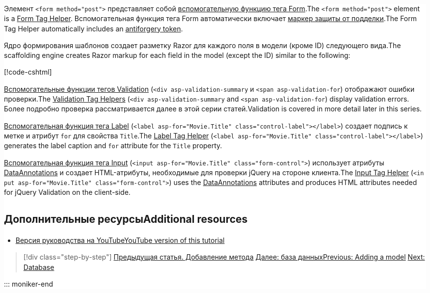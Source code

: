 <span data-ttu-id="6dad5-304">Элемент `<form method="post">` представляет собой [вспомогательную функцию тега Form](xref:mvc/views/working-with-forms#the-form-tag-helper).</span><span class="sxs-lookup"><span data-stu-id="6dad5-304">The `<form method="post">` element is a [Form Tag Helper](xref:mvc/views/working-with-forms#the-form-tag-helper).</span></span> <span data-ttu-id="6dad5-305">Вспомогательная функция тега Form автоматически включает [маркер защиты от подделки](xref:security/anti-request-forgery).</span><span class="sxs-lookup"><span data-stu-id="6dad5-305">The Form Tag Helper automatically includes an [antiforgery token](xref:security/anti-request-forgery).</span></span>

<span data-ttu-id="6dad5-306">Ядро формирования шаблонов создает разметку Razor для каждого поля в модели (кроме ID) следующего вида.</span><span class="sxs-lookup"><span data-stu-id="6dad5-306">The scaffolding engine creates Razor markup for each field in the model (except the ID) similar to the following:</span></span>

[!code-cshtml[](~/tutorials/razor-pages/razor-pages-start/snapshot_sample/RazorPagesMovie/Pages/Movies/Create.cshtml?range=15-20)]

<span data-ttu-id="6dad5-307">[Вспомогательные функции тегов Validation](xref:mvc/views/working-with-forms#the-validation-tag-helpers) (`<div asp-validation-summary` и `<span asp-validation-for`) отображают ошибки проверки.</span><span class="sxs-lookup"><span data-stu-id="6dad5-307">The [Validation Tag Helpers](xref:mvc/views/working-with-forms#the-validation-tag-helpers) (`<div asp-validation-summary` and `<span asp-validation-for`) display validation errors.</span></span> <span data-ttu-id="6dad5-308">Более подробно проверка рассматривается далее в этой серии статей.</span><span class="sxs-lookup"><span data-stu-id="6dad5-308">Validation is covered in more detail later in this series.</span></span>

<span data-ttu-id="6dad5-309">[Вспомогательная функция тега Label](xref:mvc/views/working-with-forms#the-label-tag-helper) (`<label asp-for="Movie.Title" class="control-label"></label>`) создает подпись к метке и атрибут `for` для свойства `Title`.</span><span class="sxs-lookup"><span data-stu-id="6dad5-309">The [Label Tag Helper](xref:mvc/views/working-with-forms#the-label-tag-helper) (`<label asp-for="Movie.Title" class="control-label"></label>`) generates the label caption and `for` attribute for the `Title` property.</span></span>

<span data-ttu-id="6dad5-310">[Вспомогательная функция тега Input](xref:mvc/views/working-with-forms) (`<input asp-for="Movie.Title" class="form-control">`) использует атрибуты [DataAnnotations](/aspnet/mvc/overview/older-versions/mvc-music-store/mvc-music-store-part-6) и создает HTML-атрибуты, необходимые для проверки jQuery на стороне клиента.</span><span class="sxs-lookup"><span data-stu-id="6dad5-310">The [Input Tag Helper](xref:mvc/views/working-with-forms) (`<input asp-for="Movie.Title" class="form-control">`) uses the [DataAnnotations](/aspnet/mvc/overview/older-versions/mvc-music-store/mvc-music-store-part-6) attributes and produces HTML attributes needed for jQuery Validation on the client-side.</span></span>

## <a name="additional-resources"></a><span data-ttu-id="6dad5-311">Дополнительные ресурсы</span><span class="sxs-lookup"><span data-stu-id="6dad5-311">Additional resources</span></span>

* [<span data-ttu-id="6dad5-312">Версия руководства на YouTube</span><span class="sxs-lookup"><span data-stu-id="6dad5-312">YouTube version of this tutorial</span></span>](https://youtu.be/zxgKjPYnOMM)

> [!div class="step-by-step"]
> <span data-ttu-id="6dad5-313">[Предыдущая статья. Добавление метода](xref:tutorials/razor-pages/model)
> [Далее: база данных](xref:tutorials/razor-pages/sql)</span><span class="sxs-lookup"><span data-stu-id="6dad5-313">[Previous: Adding a model](xref:tutorials/razor-pages/model)
[Next: Database](xref:tutorials/razor-pages/sql)</span></span>

::: moniker-end
